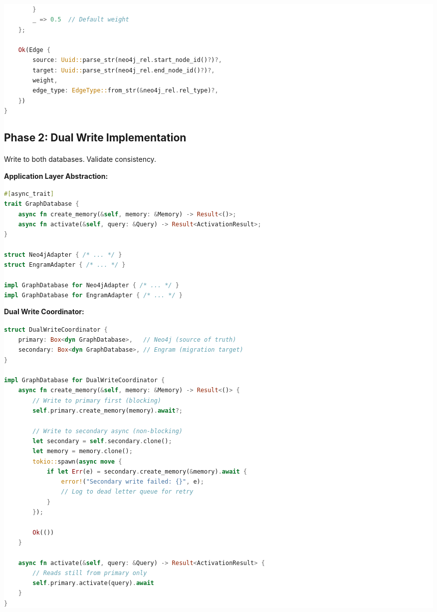 ```rust
        }
        _ => 0.5  // Default weight
    };

    Ok(Edge {
        source: Uuid::parse_str(neo4j_rel.start_node_id()?)?,
        target: Uuid::parse_str(neo4j_rel.end_node_id()?)?,
        weight,
        edge_type: EdgeType::from_str(&neo4j_rel.rel_type)?,
    })
}
```

## Phase 2: Dual Write Implementation

Write to both databases. Validate consistency.

**Application Layer Abstraction:**

```rust
#[async_trait]
trait GraphDatabase {
    async fn create_memory(&self, memory: &Memory) -> Result<()>;
    async fn activate(&self, query: &Query) -> Result<ActivationResult>;
}

struct Neo4jAdapter { /* ... */ }
struct EngramAdapter { /* ... */ }

impl GraphDatabase for Neo4jAdapter { /* ... */ }
impl GraphDatabase for EngramAdapter { /* ... */ }
```

**Dual Write Coordinator:**

```rust
struct DualWriteCoordinator {
    primary: Box<dyn GraphDatabase>,   // Neo4j (source of truth)
    secondary: Box<dyn GraphDatabase>, // Engram (migration target)
}

impl GraphDatabase for DualWriteCoordinator {
    async fn create_memory(&self, memory: &Memory) -> Result<()> {
        // Write to primary first (blocking)
        self.primary.create_memory(memory).await?;

        // Write to secondary async (non-blocking)
        let secondary = self.secondary.clone();
        let memory = memory.clone();
        tokio::spawn(async move {
            if let Err(e) = secondary.create_memory(&memory).await {
                error!("Secondary write failed: {}", e);
                // Log to dead letter queue for retry
            }
        });

        Ok(())
    }

    async fn activate(&self, query: &Query) -> Result<ActivationResult> {
        // Reads still from primary only
        self.primary.activate(query).await
    }
}
```
